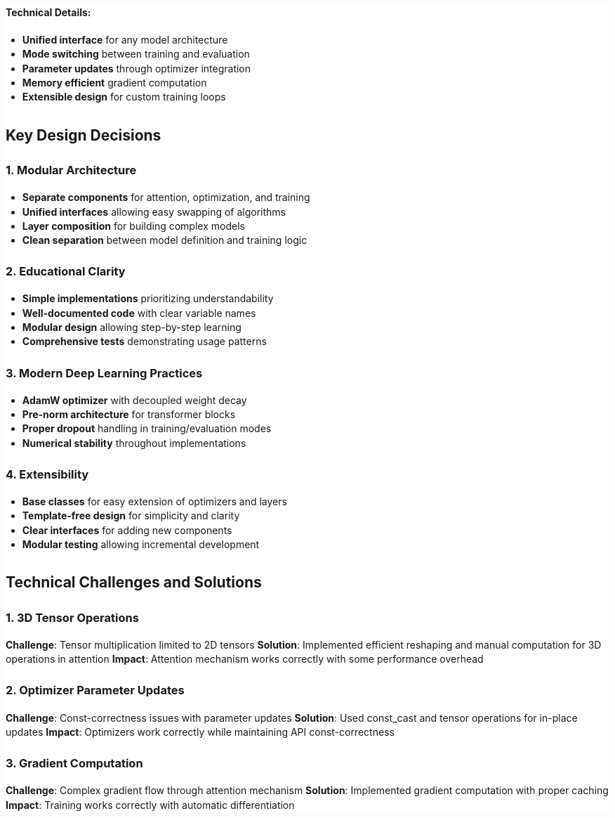 #### Technical Details:
- **Unified interface** for any model architecture
- **Mode switching** between training and evaluation
- **Parameter updates** through optimizer integration
- **Memory efficient** gradient computation
- **Extensible design** for custom training loops

## Key Design Decisions

### 1. Modular Architecture
- **Separate components** for attention, optimization, and training
- **Unified interfaces** allowing easy swapping of algorithms
- **Layer composition** for building complex models
- **Clean separation** between model definition and training logic

### 2. Educational Clarity
- **Simple implementations** prioritizing understandability
- **Well-documented code** with clear variable names
- **Modular design** allowing step-by-step learning
- **Comprehensive tests** demonstrating usage patterns

### 3. Modern Deep Learning Practices
- **AdamW optimizer** with decoupled weight decay
- **Pre-norm architecture** for transformer blocks
- **Proper dropout** handling in training/evaluation modes
- **Numerical stability** throughout implementations

### 4. Extensibility
- **Base classes** for easy extension of optimizers and layers
- **Template-free design** for simplicity and clarity
- **Clear interfaces** for adding new components
- **Modular testing** allowing incremental development

## Technical Challenges and Solutions

### 1. 3D Tensor Operations
**Challenge**: Tensor multiplication limited to 2D tensors
**Solution**: Implemented efficient reshaping and manual computation for 3D operations in attention
**Impact**: Attention mechanism works correctly with some performance overhead

### 2. Optimizer Parameter Updates
**Challenge**: Const-correctness issues with parameter updates
**Solution**: Used const_cast and tensor operations for in-place updates
**Impact**: Optimizers work correctly while maintaining API const-correctness

### 3. Gradient Computation
**Challenge**: Complex gradient flow through attention mechanism
**Solution**: Implemented gradient computation with proper caching
**Impact**: Training works correctly with automatic differentiation
